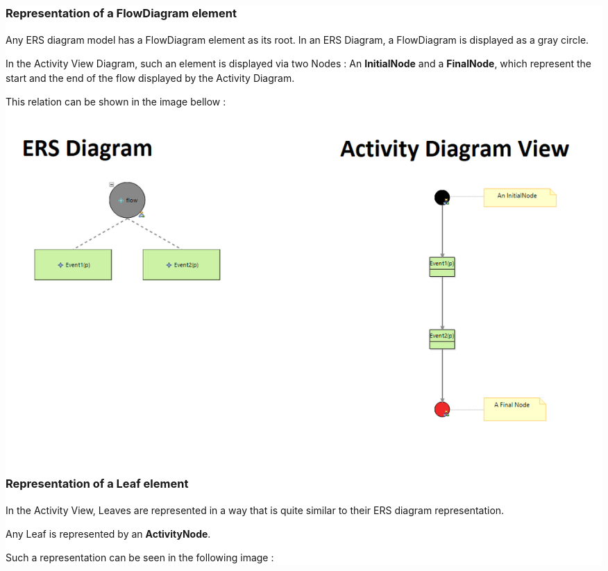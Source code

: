 ### Representation of a FlowDiagram element
Any ERS diagram model has a FlowDiagram element as its root.
In an ERS Diagram, a FlowDiagram is displayed as a gray circle. 


In the Activity View Diagram, such an element is displayed via two Nodes : An **InitialNode** and a **FinalNode**, which represent the start and the end of the flow displayed by the Activity Diagram.


This relation can be shown in the image bellow : 


![An image displaying the Activity Diagram View](/docImages/Sequence.png)

### Representation of a Leaf element
In the Activity View, Leaves are represented in a way that is quite similar to their ERS diagram representation.


Any Leaf is represented by an **ActivityNode**. 


Such a representation can be seen in the following image : 

